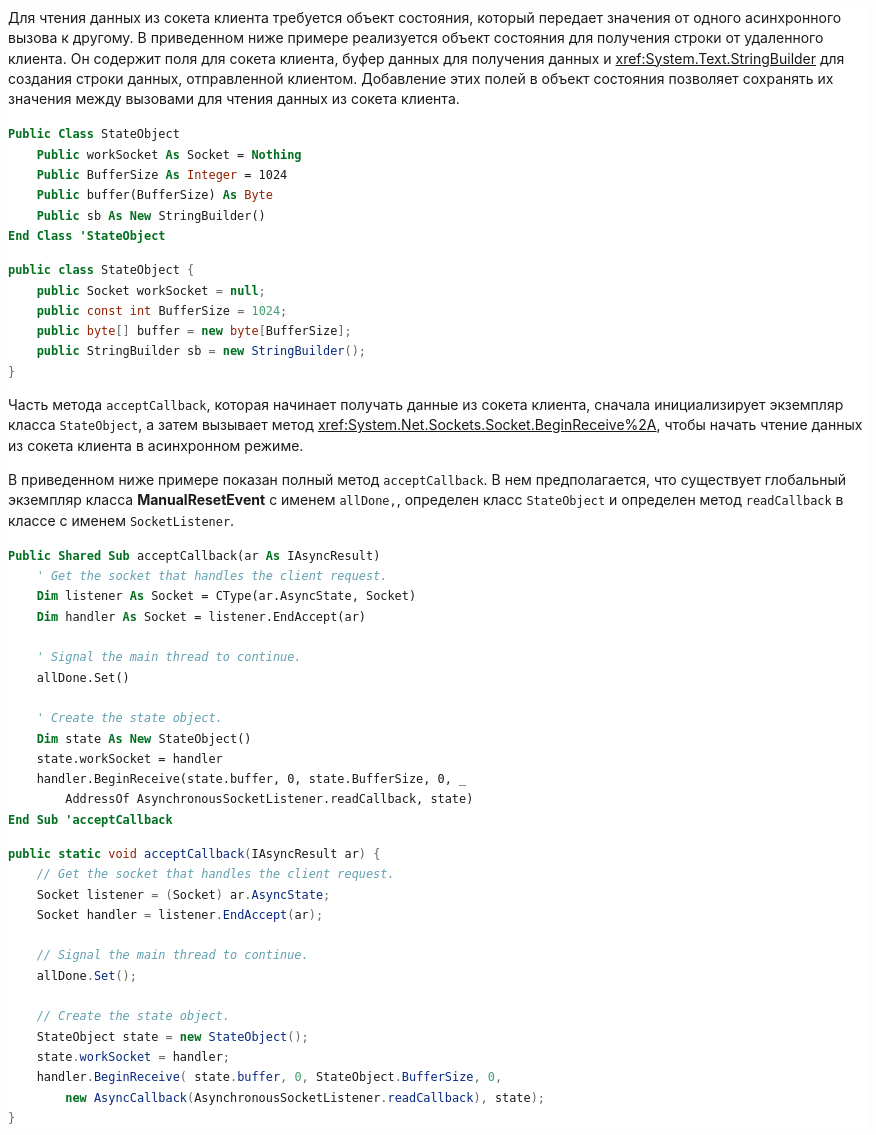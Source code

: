  Для чтения данных из сокета клиента требуется объект состояния, который передает значения от одного асинхронного вызова к другому. В приведенном ниже примере реализуется объект состояния для получения строки от удаленного клиента. Он содержит поля для сокета клиента, буфер данных для получения данных и <xref:System.Text.StringBuilder> для создания строки данных, отправленной клиентом. Добавление этих полей в объект состояния позволяет сохранять их значения между вызовами для чтения данных из сокета клиента.  
  
```vb  
Public Class StateObject  
    Public workSocket As Socket = Nothing  
    Public BufferSize As Integer = 1024  
    Public buffer(BufferSize) As Byte  
    Public sb As New StringBuilder()  
End Class 'StateObject  
```  
  
```csharp  
public class StateObject {  
    public Socket workSocket = null;  
    public const int BufferSize = 1024;  
    public byte[] buffer = new byte[BufferSize];  
    public StringBuilder sb = new StringBuilder();  
}  
```  
  
 Часть метода `acceptCallback`, которая начинает получать данные из сокета клиента, сначала инициализирует экземпляр класса `StateObject`, а затем вызывает метод <xref:System.Net.Sockets.Socket.BeginReceive%2A>, чтобы начать чтение данных из сокета клиента в асинхронном режиме.  
  
 В приведенном ниже примере показан полный метод `acceptCallback`. В нем предполагается, что существует глобальный экземпляр класса **ManualResetEvent** с именем `allDone,`, определен класс `StateObject` и определен метод `readCallback` в классе с именем `SocketListener`.  
  
```vb  
Public Shared Sub acceptCallback(ar As IAsyncResult)  
    ' Get the socket that handles the client request.  
    Dim listener As Socket = CType(ar.AsyncState, Socket)  
    Dim handler As Socket = listener.EndAccept(ar)  
  
    ' Signal the main thread to continue.  
    allDone.Set()  
  
    ' Create the state object.  
    Dim state As New StateObject()  
    state.workSocket = handler  
    handler.BeginReceive(state.buffer, 0, state.BufferSize, 0, _  
        AddressOf AsynchronousSocketListener.readCallback, state)  
End Sub 'acceptCallback  
```  
  
```csharp  
public static void acceptCallback(IAsyncResult ar) {  
    // Get the socket that handles the client request.  
    Socket listener = (Socket) ar.AsyncState;  
    Socket handler = listener.EndAccept(ar);  
  
    // Signal the main thread to continue.  
    allDone.Set();  
  
    // Create the state object.  
    StateObject state = new StateObject();  
    state.workSocket = handler;  
    handler.BeginReceive( state.buffer, 0, StateObject.BufferSize, 0,  
        new AsyncCallback(AsynchronousSocketListener.readCallback), state);  
}  
```  
  